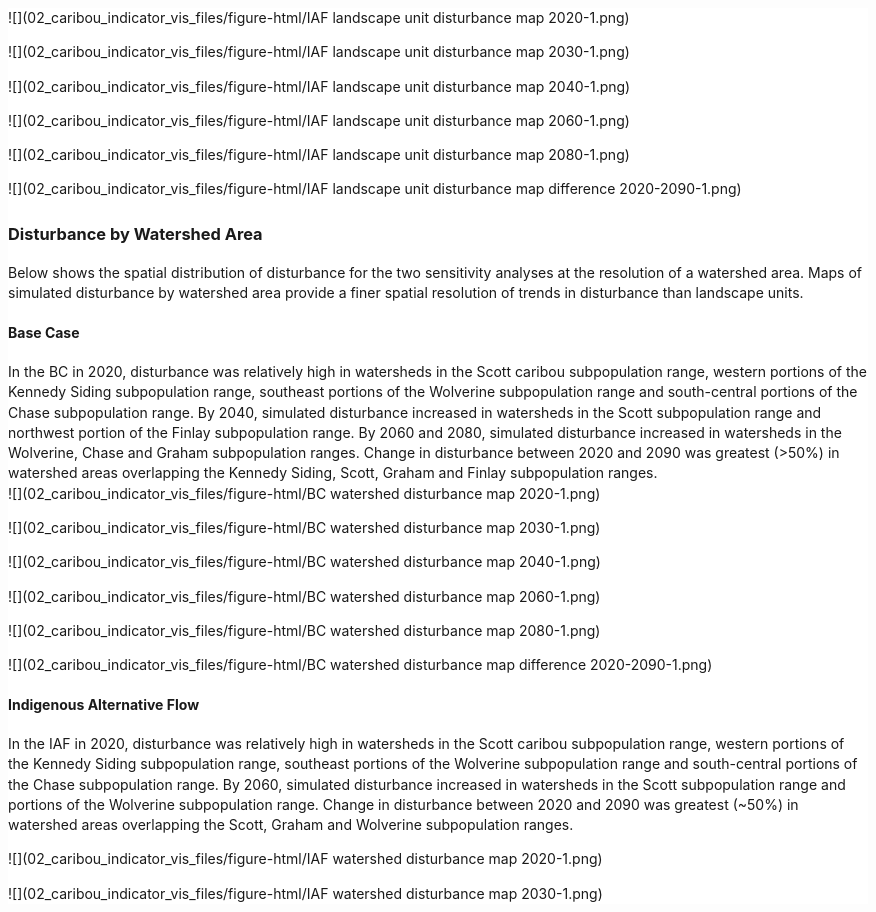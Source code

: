 ![](02_caribou_indicator_vis_files/figure-html/IAF landscape unit disturbance map 2020-1.png)

![](02_caribou_indicator_vis_files/figure-html/IAF landscape unit disturbance map 2030-1.png)

![](02_caribou_indicator_vis_files/figure-html/IAF landscape unit disturbance map 2040-1.png)

![](02_caribou_indicator_vis_files/figure-html/IAF landscape unit disturbance map 2060-1.png)

![](02_caribou_indicator_vis_files/figure-html/IAF landscape unit disturbance map 2080-1.png)

![](02_caribou_indicator_vis_files/figure-html/IAF landscape unit disturbance map difference 2020-2090-1.png)

### Disturbance by Watershed Area
Below shows the spatial distribution of disturbance for the two sensitivity analyses at the resolution of a watershed area. Maps of simulated disturbance by watershed area provide a finer spatial resolution of trends in disturbance than landscape units.

#### Base Case
In the BC in 2020, disturbance was relatively high in watersheds in the Scott caribou subpopulation range, western portions of the Kennedy Siding subpopulation range, southeast portions of the Wolverine subpopulation range and south-central portions of the Chase subpopulation range. By 2040, simulated disturbance increased in watersheds in the Scott subpopulation range and northwest portion of the Finlay subpopulation range. By 2060 and 2080, simulated disturbance  increased in watersheds in the Wolverine, Chase and Graham subpopulation ranges. Change in disturbance between 2020 and 2090 was greatest (>50%) in watershed areas overlapping the Kennedy Siding, Scott, Graham and Finlay subpopulation ranges.     
![](02_caribou_indicator_vis_files/figure-html/BC watershed disturbance map 2020-1.png)

![](02_caribou_indicator_vis_files/figure-html/BC watershed disturbance map 2030-1.png)

![](02_caribou_indicator_vis_files/figure-html/BC watershed disturbance map 2040-1.png)

![](02_caribou_indicator_vis_files/figure-html/BC watershed disturbance map 2060-1.png)

![](02_caribou_indicator_vis_files/figure-html/BC watershed disturbance map 2080-1.png)

![](02_caribou_indicator_vis_files/figure-html/BC watershed disturbance map difference 2020-2090-1.png)

#### Indigenous Alternative Flow 
In the IAF in 2020, disturbance was relatively high in watersheds in the Scott caribou subpopulation range, western portions of the Kennedy Siding subpopulation range, southeast portions of the Wolverine subpopulation range and south-central portions of the Chase subpopulation range. By 2060, simulated disturbance increased in watersheds in the Scott subpopulation range and portions of the Wolverine subpopulation range.  Change in disturbance between 2020 and 2090 was greatest (~50%) in watershed areas overlapping the Scott, Graham and Wolverine subpopulation ranges. 

![](02_caribou_indicator_vis_files/figure-html/IAF watershed disturbance map 2020-1.png)

![](02_caribou_indicator_vis_files/figure-html/IAF watershed disturbance map 2030-1.png)
